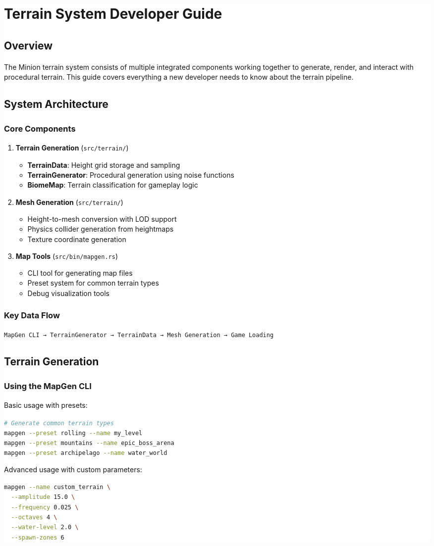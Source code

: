 # Terrain System Developer Guide

## Overview

The Minion terrain system consists of multiple integrated components working together to generate, render, and interact with procedural terrain. This guide covers everything a new developer needs to know about the terrain pipeline.

## System Architecture

### Core Components

1. **Terrain Generation** (`src/terrain/`)
   - **TerrainData**: Height grid storage and sampling
   - **TerrainGenerator**: Procedural generation using noise functions
   - **BiomeMap**: Terrain classification for gameplay logic

2. **Mesh Generation** (`src/terrain/`)
   - Height-to-mesh conversion with LOD support
   - Physics collider generation from heightmaps
   - Texture coordinate generation

3. **Map Tools** (`src/bin/mapgen.rs`)
   - CLI tool for generating map files
   - Preset system for common terrain types
   - Debug visualization tools

### Key Data Flow

```
MapGen CLI → TerrainGenerator → TerrainData → Mesh Generation → Game Loading
```

## Terrain Generation

### Using the MapGen CLI

Basic usage with presets:
```bash
# Generate common terrain types
mapgen --preset rolling --name my_level
mapgen --preset mountains --name epic_boss_arena
mapgen --preset archipelago --name water_world
```

Advanced usage with custom parameters:
```bash
mapgen --name custom_terrain \
  --amplitude 15.0 \
  --frequency 0.025 \
  --octaves 4 \
  --water-level 2.0 \
  --spawn-zones 6
```

